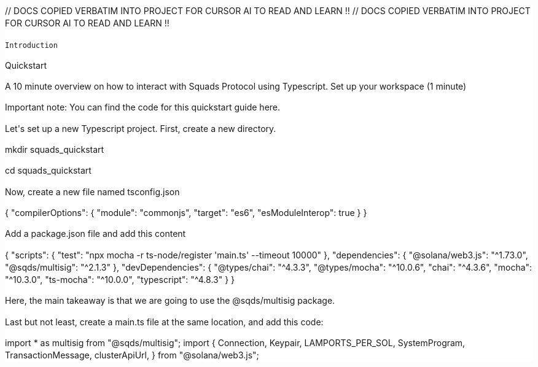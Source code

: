 // DOCS COPIED VERBATIM INTO PROJECT FOR CURSOR AI TO READ AND LEARN !!
// DOCS COPIED VERBATIM INTO PROJECT FOR CURSOR AI TO READ AND LEARN !!

    Introduction

Quickstart

A 10 minute overview on how to interact with Squads Protocol using Typescript.
Set up your workspace (1 minute)

Important note: You can find the code for this quickstart guide here.

Let's set up a new Typescript project. 
First, create a new directory.

mkdir squads_quickstart

cd squads_quickstart

Now, create a new file named tsconfig.json

{
  "compilerOptions": {
    "module": "commonjs",
    "target": "es6",
    "esModuleInterop": true
  }
}

Add a package.json file and add this content

{
  "scripts": {
    "test": "npx mocha -r ts-node/register 'main.ts' --timeout 10000"
  },
  "dependencies": {
    "@solana/web3.js": "^1.73.0",
    "@sqds/multisig": "^2.1.3"
  },
  "devDependencies": {
    "@types/chai": "^4.3.3",
    "@types/mocha": "^10.0.6",
    "chai": "^4.3.6",
    "mocha": "^10.3.0",
    "ts-mocha": "^10.0.0",
    "typescript": "^4.8.3"
  }
}

Here, the main takeaway is that we are going to use the @sqds/multisig package.

Last but not least, create a main.ts file at the same location, and add this code:

import * as multisig from "@sqds/multisig";
import {
  Connection,
  Keypair,
  LAMPORTS_PER_SOL,
  SystemProgram,
  TransactionMessage,
  clusterApiUrl,
} from "@solana/web3.js";

